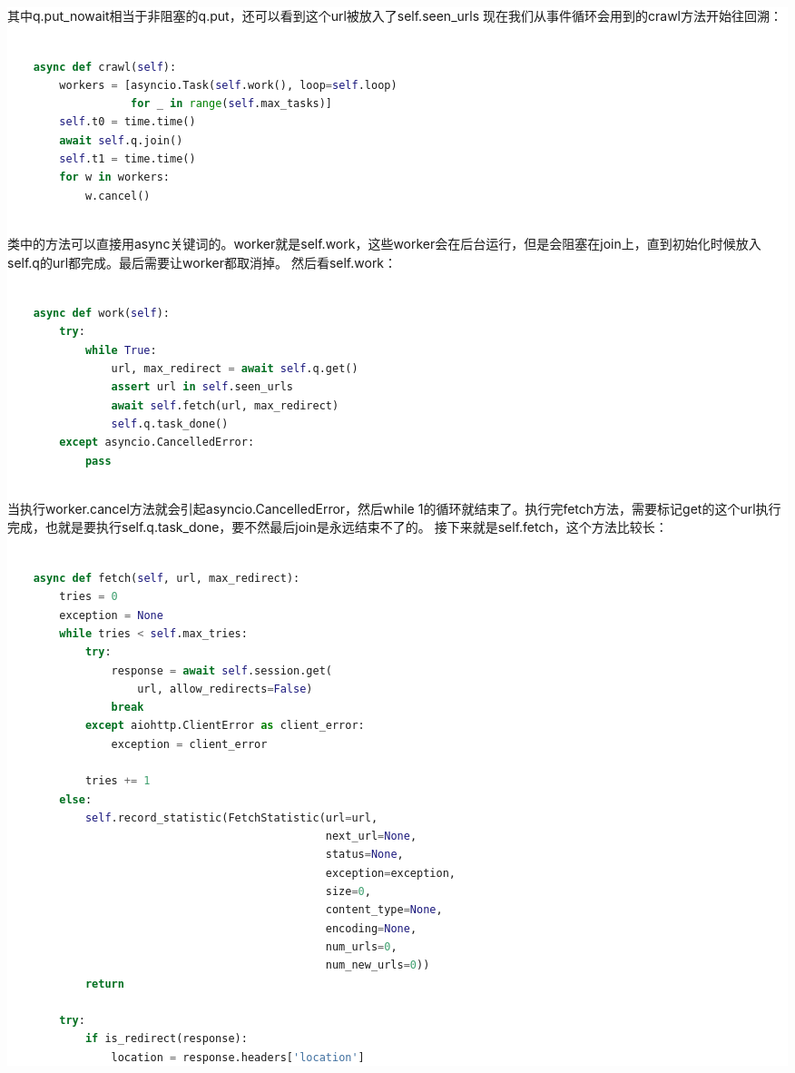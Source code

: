 其中q.put_nowait相当于非阻塞的q.put，还可以看到这个url被放入了self.seen_urls
现在我们从事件循环会用到的crawl方法开始往回溯：

``` python    
    
    async def crawl(self):  
        workers = [asyncio.Task(self.work(), loop=self.loop)  
                   for _ in range(self.max_tasks)]  
        self.t0 = time.time()  
        await self.q.join()  
        self.t1 = time.time()  
        for w in workers:  
            w.cancel()  
      
```
  
类中的方法可以直接用async关键词的。worker就是self.work，这些worker会在后台运行，但是会阻塞在join上，直到初始化时候放入self.q的url都完成。最后需要让worker都取消掉。
然后看self.work：

``` python    
    
    async def work(self):  
        try:  
            while True:  
                url, max_redirect = await self.q.get()  
                assert url in self.seen_urls  
                await self.fetch(url, max_redirect)  
                self.q.task_done()  
        except asyncio.CancelledError:  
            pass  
      
```
  
当执行worker.cancel方法就会引起asyncio.CancelledError，然后while
1的循环就结束了。执行完fetch方法，需要标记get的这个url执行完成，也就是要执行self.q.task_done，要不然最后join是永远结束不了的。
接下来就是self.fetch，这个方法比较长：

``` python    
    
    async def fetch(self, url, max_redirect):  
        tries = 0  
        exception = None  
        while tries < self.max_tries:  
            try:  
                response = await self.session.get(  
                    url, allow_redirects=False)  
                break  
            except aiohttp.ClientError as client_error:  
                exception = client_error  
      
            tries += 1  
        else:  
            self.record_statistic(FetchStatistic(url=url,  
                                                 next_url=None,  
                                                 status=None,  
                                                 exception=exception,  
                                                 size=0,  
                                                 content_type=None,  
                                                 encoding=None,  
                                                 num_urls=0,  
                                                 num_new_urls=0))  
            return  
      
        try:  
            if is_redirect(response):  
                location = response.headers['location']  
```